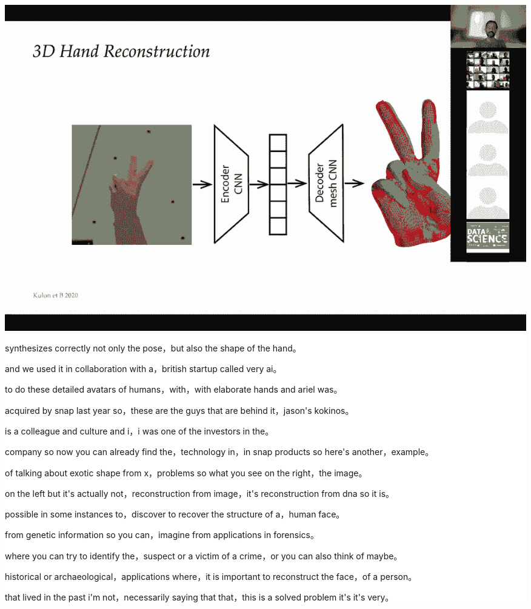 ![](img/b4094209eaa7306636b979771cf5f04b_2.png)

synthesizes correctly not only the pose，but also the shape of the hand。

and we used it in collaboration with a，british startup called very ai。

to do these detailed avatars of humans，with，with elaborate hands and ariel was。

acquired by snap last year so，these are the guys that are behind it，jason's kokinos。

is a colleague and culture and i，i was one of the investors in the。

company so now you can already find the，technology in，in snap products so here's another，example。

of talking about exotic shape from x，problems so what you see on the right，the image。

on the left but it's actually not，reconstruction from image，it's reconstruction from dna so it is。

possible in some instances to，discover to recover the structure of a，human face。

from genetic information so you can，imagine from applications in forensics。

where you can try to identify the，suspect or a victim of a crime，or you can also think of maybe。

historical or archaeological，applications where，it is important to reconstruct the face，of a person。

that lived in the past i'm not，necessarily saying that that，this is a solved problem it's it's very。
